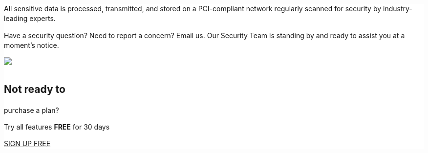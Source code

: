 All sensitive data is processed, transmitted, and stored on a PCI-compliant network regularly scanned for security by industry-leading experts.

Have a security question? Need to report a concern? Email us. Our Security Team is standing by and ready to assist you at a moment’s notice.

[![](https://us-ws-g.gr-cdn.com/images/pages/pricing/versions/affiliate/exit.svg)](https://www.getresponse.com/pricing?a=NwwrfcmjWc&c=pricing#)

## Not ready to  
purchase a plan?

Try all features **FREE** for 30 days

[SIGN UP FREE](https://www.getresponse.com/start-free)